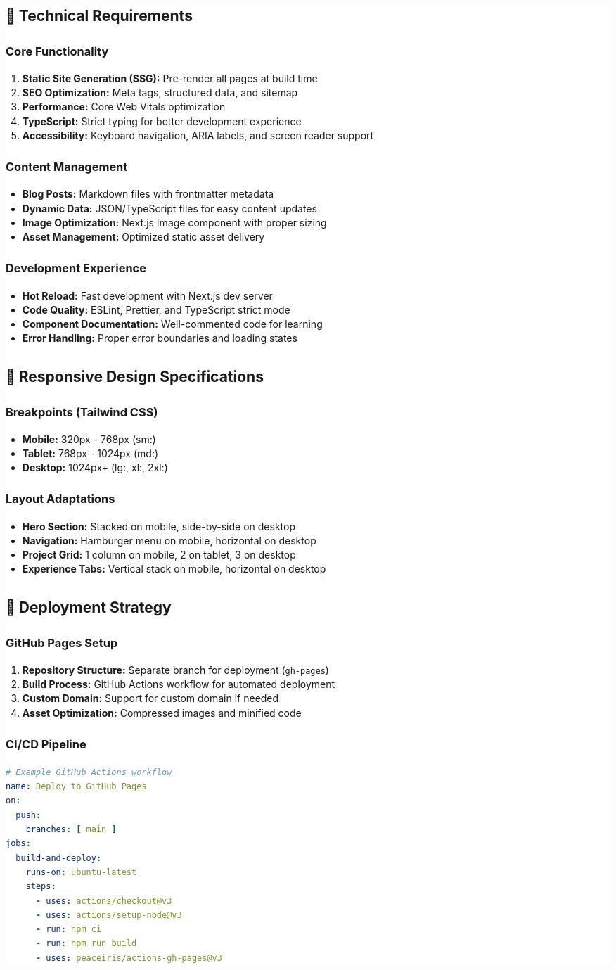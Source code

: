 ## 🔧 Technical Requirements

### Core Functionality
1. **Static Site Generation (SSG):** Pre-render all pages at build time
2. **SEO Optimization:** Meta tags, structured data, and sitemap
3. **Performance:** Core Web Vitals optimization
4. **TypeScript:** Strict typing for better development experience
5. **Accessibility:** Keyboard navigation, ARIA labels, and screen reader support

### Content Management
- **Blog Posts:** Markdown files with frontmatter metadata
- **Dynamic Data:** JSON/TypeScript files for easy content updates
- **Image Optimization:** Next.js Image component with proper sizing
- **Asset Management:** Optimized static asset delivery

### Development Experience
- **Hot Reload:** Fast development with Next.js dev server
- **Code Quality:** ESLint, Prettier, and TypeScript strict mode
- **Component Documentation:** Well-commented code for learning
- **Error Handling:** Proper error boundaries and loading states

## 📱 Responsive Design Specifications

### Breakpoints (Tailwind CSS)
- **Mobile:** 320px - 768px (sm:)
- **Tablet:** 768px - 1024px (md:)
- **Desktop:** 1024px+ (lg:, xl:, 2xl:)

### Layout Adaptations
- **Hero Section:** Stacked on mobile, side-by-side on desktop
- **Navigation:** Hamburger menu on mobile, horizontal on desktop
- **Project Grid:** 1 column on mobile, 2 on tablet, 3 on desktop
- **Experience Tabs:** Vertical stack on mobile, horizontal on desktop

## 🚀 Deployment Strategy

### GitHub Pages Setup
1. **Repository Structure:** Separate branch for deployment (`gh-pages`)
2. **Build Process:** GitHub Actions workflow for automated deployment
3. **Custom Domain:** Support for custom domain if needed
4. **Asset Optimization:** Compressed images and minified code

### CI/CD Pipeline
```yaml
# Example GitHub Actions workflow
name: Deploy to GitHub Pages
on:
  push:
    branches: [ main ]
jobs:
  build-and-deploy:
    runs-on: ubuntu-latest
    steps:
      - uses: actions/checkout@v3
      - uses: actions/setup-node@v3
      - run: npm ci
      - run: npm run build
      - uses: peaceiris/actions-gh-pages@v3
```
